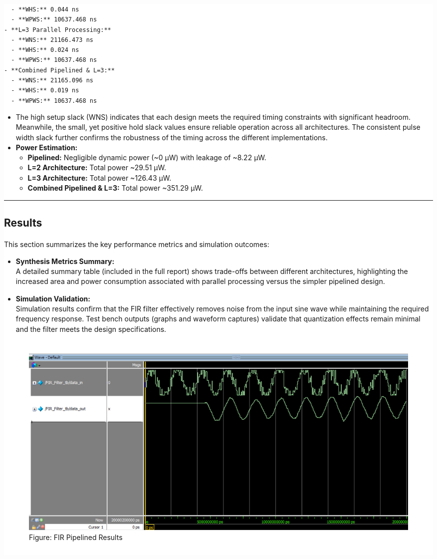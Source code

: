       - **WHS:** 0.044 ns  
      - **WPWS:** 10637.468 ns
    - **L=3 Parallel Processing:**
      - **WNS:** 21166.473 ns  
      - **WHS:** 0.024 ns  
      - **WPWS:** 10637.468 ns
    - **Combined Pipelined & L=3:**
      - **WNS:** 21165.096 ns  
      - **WHS:** 0.019 ns  
      - **WPWS:** 10637.468 ns
  - The high setup slack (WNS) indicates that each design meets the required timing constraints with significant headroom. Meanwhile, the small, yet positive hold slack values ensure reliable operation across all architectures. The consistent pulse width slack further confirms the robustness of the timing across the different implementations.
- **Power Estimation:**
  - **Pipelined:** Negligible dynamic power (~0 μW) with leakage of ~8.22 μW.
  - **L=2 Architecture:** Total power ~29.51 μW.
  - **L=3 Architecture:** Total power ~126.43 μW.
  - **Combined Pipelined & L=3:** Total power ~351.29 μW.

---

## Results

This section summarizes the key performance metrics and simulation outcomes:

- **Synthesis Metrics Summary:**  
  A detailed summary table (included in the full report) shows trade-offs between different architectures, highlighting the increased area and power consumption associated with parallel processing versus the simpler pipelined design.
  
- **Simulation Validation:**  
  Simulation results confirm that the FIR filter effectively removes noise from the input sine wave while maintaining the required frequency response. Test bench outputs (graphs and waveform captures) validate that quantization effects remain minimal and the filter meets the design specifications.

<figure style="background-color: white; display: inline-block; padding: 10px;">
  <img src="Project_1/REPO_images/FIR_Pipelined_Results.png" alt="FIR Pipelined Results">
  <figcaption>Figure: FIR Pipelined Results</figcaption>
</figure>
